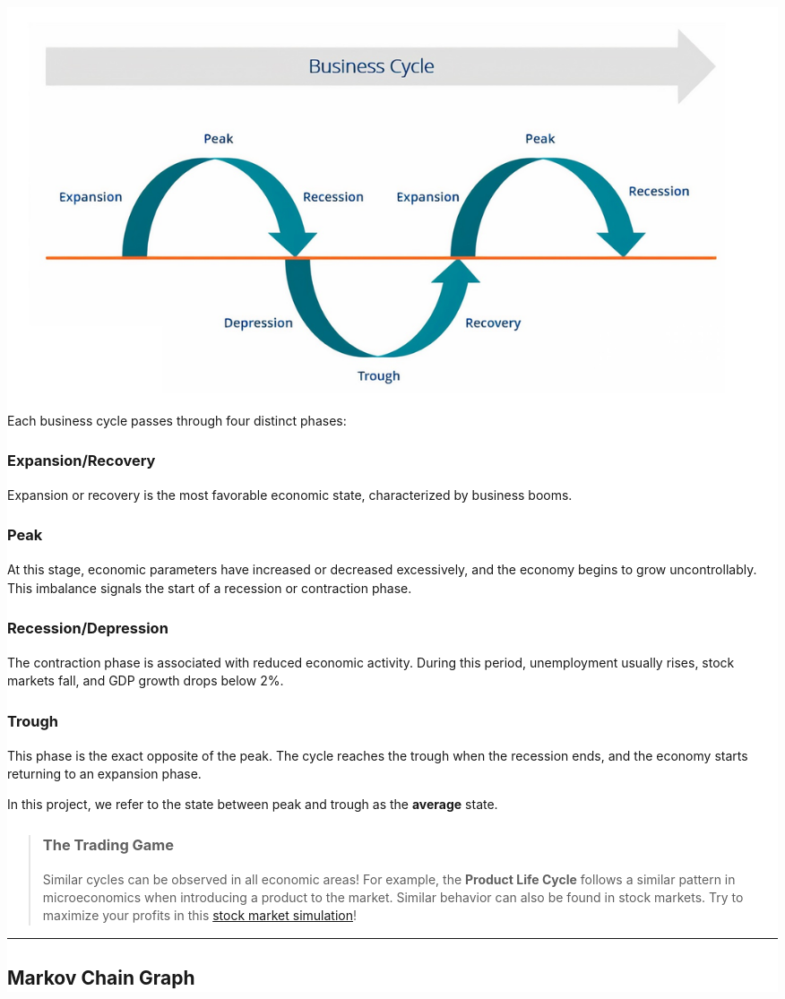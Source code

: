 ![Business Cycle](media/business_cycle.jpg)

Each business cycle passes through four distinct phases:

### Expansion/Recovery
Expansion or recovery is the most favorable economic state, characterized by business booms.

### Peak
At this stage, economic parameters have increased or decreased excessively, and the economy begins to grow uncontrollably. This imbalance signals the start of a recession or contraction phase.

### Recession/Depression
The contraction phase is associated with reduced economic activity. During this period, unemployment usually rises, stock markets fall, and GDP growth drops below 2%.

### Trough
This phase is the exact opposite of the peak. The cycle reaches the trough when the recession ends, and the economy starts returning to an expansion phase.

In this project, we refer to the state between peak and trough as the **average** state.

> ### The Trading Game 
> Similar cycles can be observed in all economic areas! For example, the **Product Life Cycle** follows a similar pattern in microeconomics when introducing a product to the market. Similar behavior can also be found in stock markets. Try to maximize your profits in this [stock market simulation](https://www.bloomberg.com/features/2015-stock-chart-trading-game/)!

---

## Markov Chain Graph
